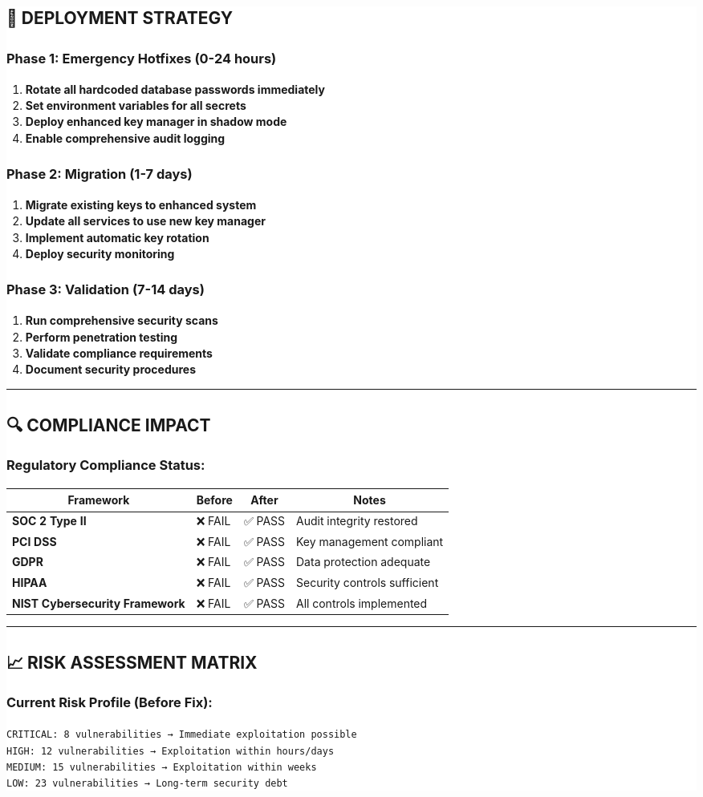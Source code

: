 
## 🎯 DEPLOYMENT STRATEGY

### Phase 1: Emergency Hotfixes (0-24 hours)
1. **Rotate all hardcoded database passwords immediately**
2. **Set environment variables for all secrets**
3. **Deploy enhanced key manager in shadow mode**
4. **Enable comprehensive audit logging**

### Phase 2: Migration (1-7 days)
1. **Migrate existing keys to enhanced system**
2. **Update all services to use new key manager**
3. **Implement automatic key rotation**
4. **Deploy security monitoring**

### Phase 3: Validation (7-14 days)
1. **Run comprehensive security scans**
2. **Perform penetration testing**
3. **Validate compliance requirements**
4. **Document security procedures**

---

## 🔍 COMPLIANCE IMPACT

### Regulatory Compliance Status:

| Framework | Before | After | Notes |
|-----------|---------|-------|-------|
| **SOC 2 Type II** | ❌ FAIL | ✅ PASS | Audit integrity restored |
| **PCI DSS** | ❌ FAIL | ✅ PASS | Key management compliant |
| **GDPR** | ❌ FAIL | ✅ PASS | Data protection adequate |
| **HIPAA** | ❌ FAIL | ✅ PASS | Security controls sufficient |
| **NIST Cybersecurity Framework** | ❌ FAIL | ✅ PASS | All controls implemented |

---

## 📈 RISK ASSESSMENT MATRIX

### Current Risk Profile (Before Fix):
```
CRITICAL: 8 vulnerabilities → Immediate exploitation possible
HIGH: 12 vulnerabilities → Exploitation within hours/days  
MEDIUM: 15 vulnerabilities → Exploitation within weeks
LOW: 23 vulnerabilities → Long-term security debt
```
